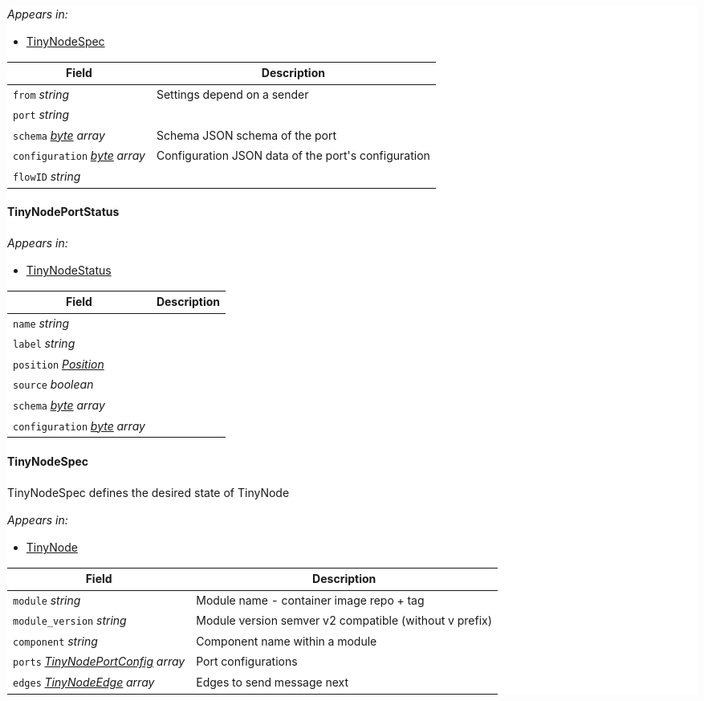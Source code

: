 


_Appears in:_
- [TinyNodeSpec](#tinynodespec)

| Field | Description |
| --- | --- |
| `from` _string_ | Settings depend on a sender |
| `port` _string_ |  |
| `schema` _[byte](https://kubernetes.io/docs/reference/generated/kubernetes-api/v1.27/#byte-v1-meta) array_ | Schema JSON schema of the port |
| `configuration` _[byte](https://kubernetes.io/docs/reference/generated/kubernetes-api/v1.27/#byte-v1-meta) array_ | Configuration JSON data of the port's configuration |
| `flowID` _string_ |  |


#### TinyNodePortStatus





_Appears in:_
- [TinyNodeStatus](#tinynodestatus)

| Field | Description |
| --- | --- |
| `name` _string_ |  |
| `label` _string_ |  |
| `position` _[Position](#position)_ |  |
| `source` _boolean_ |  |
| `schema` _[byte](https://kubernetes.io/docs/reference/generated/kubernetes-api/v1.27/#byte-v1-meta) array_ |  |
| `configuration` _[byte](https://kubernetes.io/docs/reference/generated/kubernetes-api/v1.27/#byte-v1-meta) array_ |  |


#### TinyNodeSpec



TinyNodeSpec defines the desired state of TinyNode

_Appears in:_
- [TinyNode](#tinynode)

| Field | Description |
| --- | --- |
| `module` _string_ | Module name - container image repo + tag |
| `module_version` _string_ | Module version semver v2 compatible (without v prefix) |
| `component` _string_ | Component name within a module |
| `ports` _[TinyNodePortConfig](#tinynodeportconfig) array_ | Port configurations |
| `edges` _[TinyNodeEdge](#tinynodeedge) array_ | Edges to send message next |
